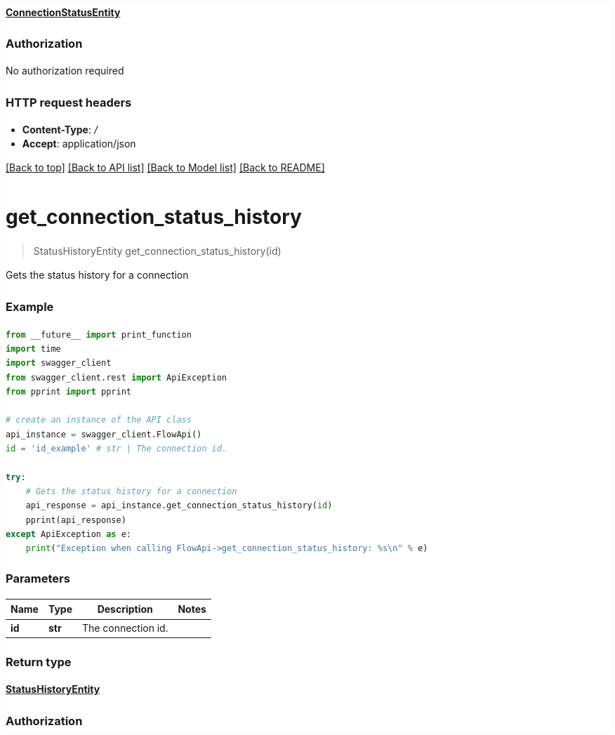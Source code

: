 [**ConnectionStatusEntity**](ConnectionStatusEntity.md)

### Authorization

No authorization required

### HTTP request headers

 - **Content-Type**: */*
 - **Accept**: application/json

[[Back to top]](#) [[Back to API list]](../README.md#documentation-for-api-endpoints) [[Back to Model list]](../README.md#documentation-for-models) [[Back to README]](../README.md)

# **get_connection_status_history**
> StatusHistoryEntity get_connection_status_history(id)

Gets the status history for a connection



### Example 
```python
from __future__ import print_function
import time
import swagger_client
from swagger_client.rest import ApiException
from pprint import pprint

# create an instance of the API class
api_instance = swagger_client.FlowApi()
id = 'id_example' # str | The connection id.

try: 
    # Gets the status history for a connection
    api_response = api_instance.get_connection_status_history(id)
    pprint(api_response)
except ApiException as e:
    print("Exception when calling FlowApi->get_connection_status_history: %s\n" % e)
```

### Parameters

Name | Type | Description  | Notes
------------- | ------------- | ------------- | -------------
 **id** | **str**| The connection id. | 

### Return type

[**StatusHistoryEntity**](StatusHistoryEntity.md)

### Authorization
